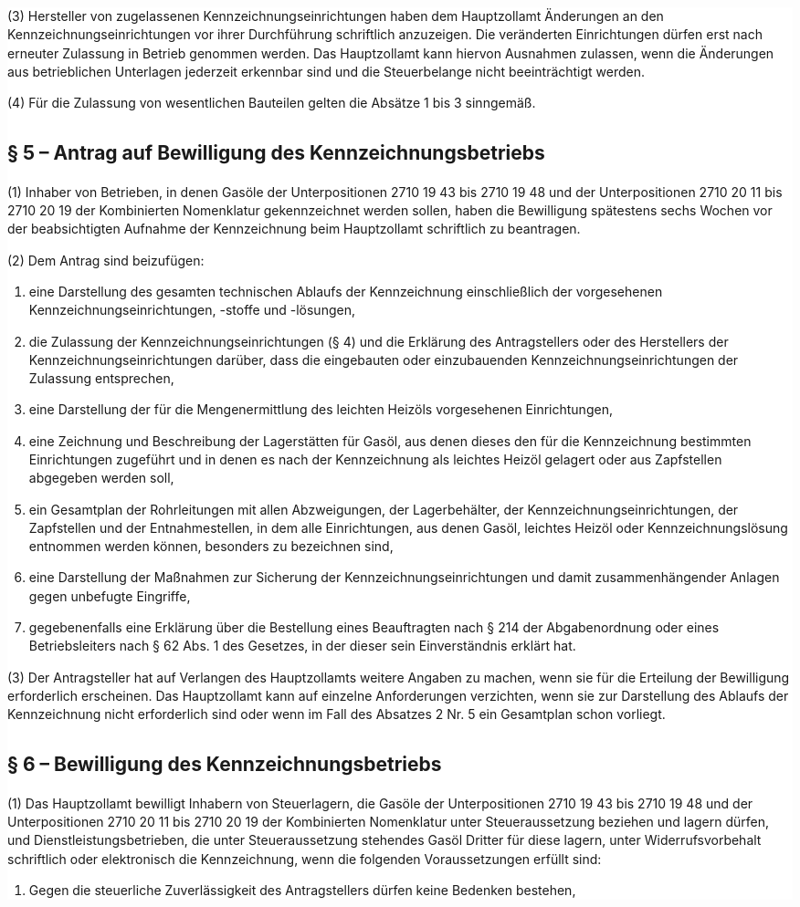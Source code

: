 (3) Hersteller von zugelassenen Kennzeichnungseinrichtungen haben dem Hauptzollamt Änderungen an den Kennzeichnungseinrichtungen vor ihrer Durchführung schriftlich anzuzeigen. Die veränderten Einrichtungen dürfen erst nach erneuter Zulassung in Betrieb genommen werden. Das Hauptzollamt kann hiervon Ausnahmen zulassen, wenn die Änderungen aus betrieblichen Unterlagen jederzeit erkennbar sind und die Steuerbelange nicht beeinträchtigt werden.

(4) Für die Zulassung von wesentlichen Bauteilen gelten die Absätze 1 bis 3 sinngemäß.


## § 5 – Antrag auf Bewilligung des Kennzeichnungsbetriebs

(1) Inhaber von Betrieben, in denen Gasöle der Unterpositionen 2710 19 43 bis 2710 19 48 und der Unterpositionen 2710 20 11 bis 2710 20 19 der Kombinierten Nomenklatur gekennzeichnet werden sollen, haben die Bewilligung spätestens sechs Wochen vor der beabsichtigten Aufnahme der Kennzeichnung beim Hauptzollamt schriftlich zu beantragen.

(2) Dem Antrag sind beizufügen:

1. eine Darstellung des gesamten technischen Ablaufs der Kennzeichnung einschließlich der vorgesehenen Kennzeichnungseinrichtungen, -stoffe und -lösungen,

2. die Zulassung der Kennzeichnungseinrichtungen (§ 4) und die Erklärung des Antragstellers oder des Herstellers der Kennzeichnungseinrichtungen darüber, dass die eingebauten oder einzubauenden Kennzeichnungseinrichtungen der Zulassung entsprechen,

3. eine Darstellung der für die Mengenermittlung des leichten Heizöls vorgesehenen Einrichtungen,

4. eine Zeichnung und Beschreibung der Lagerstätten für Gasöl, aus denen dieses den für die Kennzeichnung bestimmten Einrichtungen zugeführt und in denen es nach der Kennzeichnung als leichtes Heizöl gelagert oder aus Zapfstellen abgegeben werden soll,

5. ein Gesamtplan der Rohrleitungen mit allen Abzweigungen, der Lagerbehälter, der Kennzeichnungseinrichtungen, der Zapfstellen und der Entnahmestellen, in dem alle Einrichtungen, aus denen Gasöl, leichtes Heizöl oder Kennzeichnungslösung entnommen werden können, besonders zu bezeichnen sind,

6. eine Darstellung der Maßnahmen zur Sicherung der Kennzeichnungseinrichtungen und damit zusammenhängender Anlagen gegen unbefugte Eingriffe,

7. gegebenenfalls eine Erklärung über die Bestellung eines Beauftragten nach § 214 der Abgabenordnung oder eines Betriebsleiters nach § 62 Abs. 1 des Gesetzes, in der dieser sein Einverständnis erklärt hat.

(3) Der Antragsteller hat auf Verlangen des Hauptzollamts weitere Angaben zu machen, wenn sie für die Erteilung der Bewilligung erforderlich erscheinen. Das Hauptzollamt kann auf einzelne Anforderungen verzichten, wenn sie zur Darstellung des Ablaufs der Kennzeichnung nicht erforderlich sind oder wenn im Fall des Absatzes 2 Nr. 5 ein Gesamtplan schon vorliegt.


## § 6 – Bewilligung des Kennzeichnungsbetriebs

(1) Das Hauptzollamt bewilligt Inhabern von Steuerlagern, die Gasöle der Unterpositionen 2710 19 43 bis 2710 19 48 und der Unterpositionen 2710 20 11 bis 2710 20 19 der Kombinierten Nomenklatur unter Steueraussetzung beziehen und lagern dürfen, und Dienstleistungsbetrieben, die unter Steueraussetzung stehendes Gasöl Dritter für diese lagern, unter Widerrufsvorbehalt schriftlich oder elektronisch die Kennzeichnung, wenn die folgenden Voraussetzungen erfüllt sind:

1. Gegen die steuerliche Zuverlässigkeit des Antragstellers dürfen keine Bedenken bestehen,
